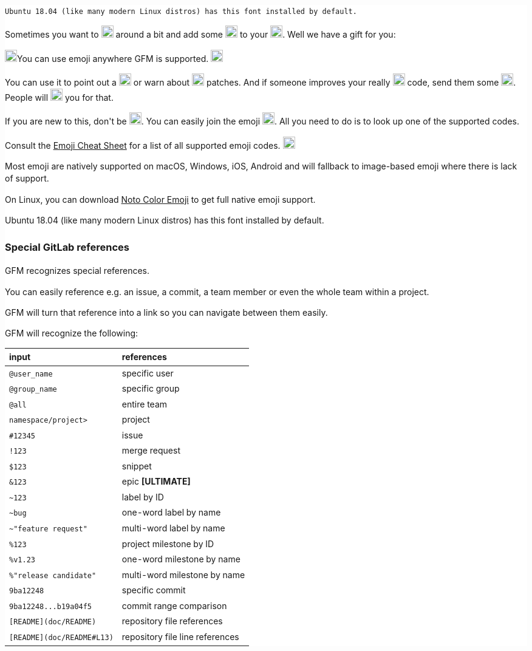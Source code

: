 ```md
Ubuntu 18.04 (like many modern Linux distros) has this font installed by default.
```

Sometimes you want to <img src="https://gitlab.com/gitlab-org/gitlab-ce/raw/master/app/assets/images/emoji/monkey.png" width="20px" height="20px" style="display:inline;margin:0"> around a bit and add some <img src="https://gitlab.com/gitlab-org/gitlab-ce/raw/master/app/assets/images/emoji/star2.png" width="20px" height="20px" style="display:inline;margin:0"> to your <img src="https://gitlab.com/gitlab-org/gitlab-ce/raw/master/app/assets/images/emoji/speech_balloon.png" width="20px" height="20px" style="display:inline;margin:0">. Well we have a gift for you:

<img src="https://gitlab.com/gitlab-org/gitlab-ce/raw/master/app/assets/images/emoji/zap.png" width="20px" height="20px" style="display:inline;margin:0">You can use emoji anywhere GFM is supported. <img src="https://gitlab.com/gitlab-org/gitlab-ce/raw/master/app/assets/images/emoji/v.png" width="20px" height="20px" style="display:inline;margin:0">

You can use it to point out a <img src="https://gitlab.com/gitlab-org/gitlab-ce/raw/master/app/assets/images/emoji/bug.png" width="20px" height="20px" style="display:inline;margin:0"> or warn about <img src="https://gitlab.com/gitlab-org/gitlab-ce/raw/master/app/assets/images/emoji/speak_no_evil.png" width="20px" height="20px" style="display:inline;margin:0"> patches. And if someone improves your really <img src="https://gitlab.com/gitlab-org/gitlab-ce/raw/master/app/assets/images/emoji/snail.png" width="20px" height="20px" style="display:inline;margin:0"> code, send them some <img src="https://gitlab.com/gitlab-org/gitlab-ce/raw/master/app/assets/images/emoji/birthday.png" width="20px" height="20px" style="display:inline;margin:0">. People will <img src="https://gitlab.com/gitlab-org/gitlab-ce/raw/master/app/assets/images/emoji/heart.png" width="20px" height="20px" style="display:inline;margin:0"> you for that.

If you are new to this, don't be <img src="https://gitlab.com/gitlab-org/gitlab-ce/raw/master/app/assets/images/emoji/fearful.png" width="20px" height="20px" style="display:inline;margin:0">. You can easily join the emoji <img src="https://gitlab.com/gitlab-org/gitlab-ce/raw/master/app/assets/images/emoji/family.png" width="20px" height="20px" style="display:inline;margin:0">. All you need to do is to look up one of the supported codes.

Consult the [Emoji Cheat Sheet](https://www.webfx.com/tools/emoji-cheat-sheet/) for a list of all supported emoji codes. <img src="https://gitlab.com/gitlab-org/gitlab-ce/raw/master/app/assets/images/emoji/thumbsup.png" width="20px" height="20px" style="display:inline;margin:0">

Most emoji are natively supported on macOS, Windows, iOS, Android and will fallback to image-based emoji where there is lack of support.

On Linux, you can download [Noto Color Emoji](https://www.google.com/get/noto/help/emoji/) to get full native emoji support.

Ubuntu 18.04 (like many modern Linux distros) has this font installed by default.

### Special GitLab references

GFM recognizes special references.

You can easily reference e.g. an issue, a commit, a team member or even the whole team within a project.

GFM will turn that reference into a link so you can navigate between them easily.

GFM will recognize the following:

| input                      | references                      |
|:---------------------------|:--------------------------------|
| `@user_name`               | specific user                   |
| `@group_name`              | specific group                  |
| `@all`                     | entire team                     |
| `namespace/project>`       | project                         |
| `#12345`                   | issue                           |
| `!123`                     | merge request                   |
| `$123`                     | snippet                         |
| `&123`                     | epic **[ULTIMATE]**             |
| `~123`                     | label by ID                     |
| `~bug`                     | one-word label by name          |
| `~"feature request"`       | multi-word label by name        |
| `%123`                     | project milestone by ID         |
| `%v1.23`                   | one-word milestone by name      |
| `%"release candidate"`     | multi-word milestone by name    |
| `9ba12248`                 | specific commit                 |
| `9ba12248...b19a04f5`      | commit range comparison         |
| `[README](doc/README)`     | repository file references      |
| `[README](doc/README#L13)` | repository file line references |


[arbitrary case-insensitive reference text]: https://www.mozilla.org
[1]: http://slashdot.org
[link text itself]: https://www.reddit.com
[logo]: img/markdown_logo.png
[^2]: This is my awesome footnote.
[^1]: This link will be broken if you see this document from the Help page or docs.gitlab.com
[^2]: This is my awesome footnote.
[markdown.md]: https://gitlab.com/gitlab-org/gitlab-ce/blob/master/doc/user/markdown.md
[rouge]: http://rouge.jneen.net/ "Rouge website"
[redcarpet]: https://github.com/vmg/redcarpet "Redcarpet website"
[katex]: https://github.com/Khan/KaTeX "KaTeX website"
[katex-subset]: https://katex.org/docs/supported.html "Macros supported by KaTeX"
[asciidoctor-manual]: http://asciidoctor.org/docs/user-manual/#activating-stem-support "Asciidoctor user manual"
[commonmarker]: https://github.com/gjtorikian/commonmarker
[commonmark-spec]: https://spec.commonmark.org/current/